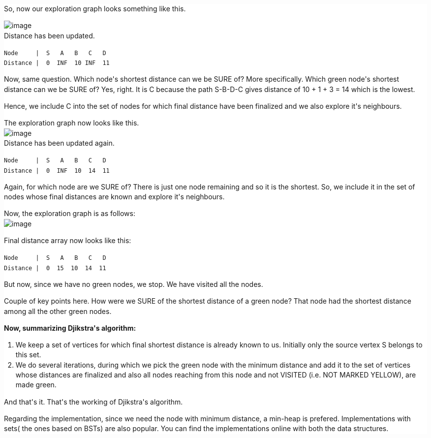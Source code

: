 So, now our exploration graph looks something like this.

![image](https://assets.leetcode.com/users/images/7d57800a-5fdc-4242-8877-66322ca709ba_1612973944.6547043.png)  
Distance has been updated.

```
Node 	 |  S   A   B   C   D 
Distance |  0  INF  10 INF  11

```

Now, same question. Which node's shortest distance can we be SURE of? More specifically. Which green node's shortest distance can we be SURE of? Yes, right. It is C because the path S-B-D-C gives distance of 10 + 1 + 3 = 14 which is the lowest.

Hence, we include C into the set of nodes for which final distance have been finalized and we also explore it's neighbours.

The exploration graph now looks like this.  
![image](https://assets.leetcode.com/users/images/6a64e3aa-dada-4c56-be5f-fc15c7bcd429_1612973987.8125973.png)  
Distance has been updated again.

```
Node 	 |  S   A   B   C   D 
Distance |  0  INF  10  14  11

```

Again, for which node are we SURE of? There is just one node remaining and so it is the shortest. So, we include it in the set of nodes whose final distances are known and explore it's neighbours.

Now, the exploration graph is as follows:  
![image](https://assets.leetcode.com/users/images/50fe5e41-a2a2-4085-a22a-6d724a111559_1612974049.2119877.png)

Final distance array now looks like this:

```
Node 	 |  S   A   B   C   D 
Distance |  0  15  10  14  11

```

But now, since we have no green nodes, we stop. We have visited all the nodes.

Couple of key points here. How were we SURE of the shortest distance of a green node? That node had the shortest distance among all the other green nodes.

**Now, summarizing Djikstra's algorithm:**

1.  We keep a set of vertices for which final shortest distance is already known to us. Initially only the source vertex S belongs to this set.
2.  We do several iterations, during which we pick the green node with the minimum distance and add it to the set of vertices whose distances are finalized and also all nodes reaching from this node and not VISITED (i.e. NOT MARKED YELLOW), are made green.

And that's it. That's the working of Djikstra's algorithm.

Regarding the implementation, since we need the node with minimum distance, a min-heap is prefered. Implementations with sets( the ones based on BSTs) are also popular. You can find the implementations online with both the data structures.
